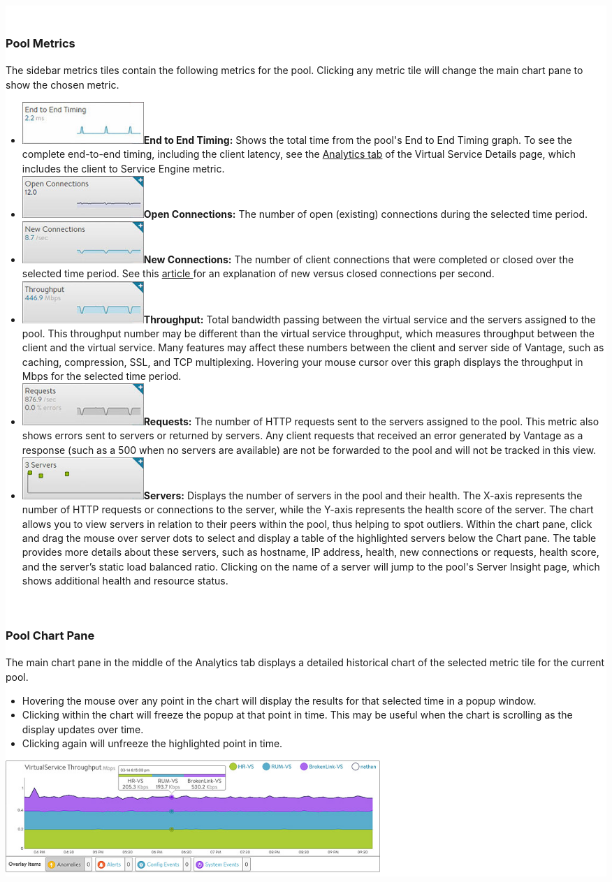  

### Pool Metrics

The sidebar metrics tiles contain the following metrics for the pool. Clicking any metric tile will change the main chart pane to show the chosen metric.

*   **<img class=" wp-image-1160 alignright" src="img/infra-pool-metric1.jpg" alt="infra-pool-metric1" width="174" height="60" />End to End Timing:** Shows the total time from the pool's End to End Timing graph. To see the complete end-to-end timing, including the client latency, see the <a href="http://kb.avinetworks.com/2015/12/07/vs-analytics-page/" target="_blank">Analytics tab</a> of the Virtual Service Details page, which includes the client to Service Engine metric.
*   **<img class=" wp-image-1161 alignright" src="img/infra-pool-metric2.jpg" alt="infra-pool-metric2" width="174" height="60" />Open Connections:** The number of open (existing) connections during the selected time period.  
*   **<img class="alignright wp-image-1162" src="img/infra-pool-metric3.jpg" alt="infra-pool-metric3" width="174" height="60" />New Connections:** The number of client connections that were completed or closed over the selected time period. See this <a href="http://kb.avinetworks.com/2015/11/30/new-connections-metric-reporting-incorrectly/" target="_blank">article </a>for an explanation of new versus closed connections per second.
*   **<img class="alignright wp-image-1163" src="img/infra-pool-metric4.jpg" alt="infra-pool-metric4" width="174" height="60" />Throughput:** Total bandwidth passing between the virtual service and the servers assigned to the pool. This throughput number may be different than the virtual service throughput, which measures throughput between the client and the virtual service. Many features may affect these numbers between the client and server side of Vantage, such as caching, compression, SSL, and TCP multiplexing. Hovering your mouse cursor over this graph displays the throughput in Mbps for the selected time period.
*   **<img class="alignright wp-image-1164" src="img/infra-pool-metric5.jpg" alt="infra-pool-metric5" width="174" height="60" />Requests:** The number of HTTP requests sent to the servers assigned to the pool. This metric also shows errors sent to servers or returned by servers. Any client requests that received an error generated by Vantage as a response (such as a 500 when no servers are available) are not be forwarded to the pool and will not be tracked in this view.
*   **<img class="alignright wp-image-1165" src="img/infra-pool-metric6.jpg" alt="infra-pool-metric6" width="174" height="60" />Servers:** Displays the number of servers in the pool and their health. The X-axis represents the number of HTTP requests or connections to the server, while the Y-axis represents the health score of the server. The chart allows you to view servers in relation to their peers within the pool, thus helping to spot outliers. Within the chart pane, click and drag the mouse over server dots to select and display a table of the highlighted servers below the Chart pane. The table provides more details about these servers, such as hostname, IP address, health, new connections or requests, health score, and the server’s static load balanced ratio. Clicking on the name of a server will jump to the pool's Server Insight page, which shows additional health and resource status.

 

### Pool Chart Pane

The main chart pane in the middle of the Analytics tab displays a detailed historical chart of the selected metric tile for the current pool.

*   Hovering the mouse over any point in the chart will display the results for that selected time in a popup window.
*   Clicking within the chart will freeze the popup at that point in time. This may be useful when the chart is scrolling as the display updates over time.
*   Clicking again will unfreeze the highlighted point in time.

<img class="alignnone wp-image-1166" src="img/inf_chart_pane.jpg" alt="inf_chart_pane" width="536" height="160" />
